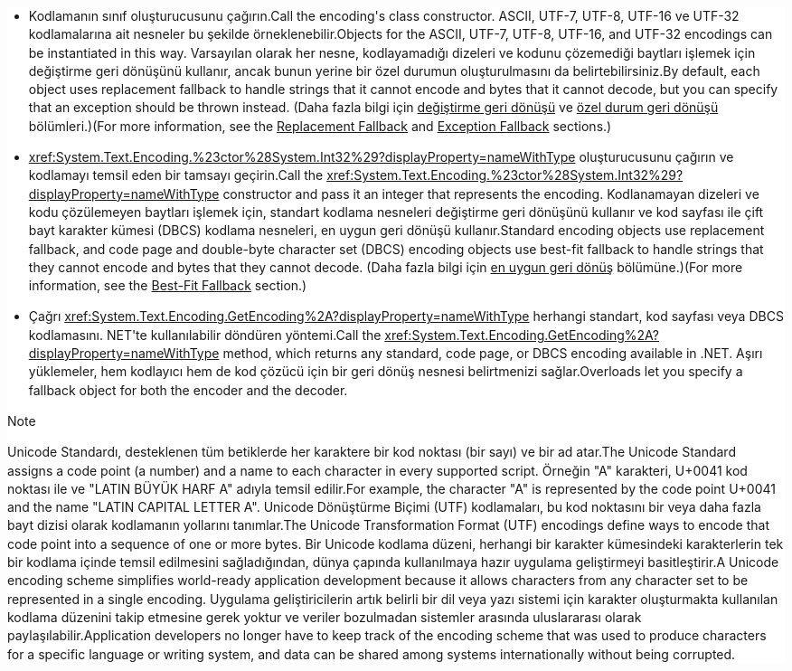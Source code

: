 -   <span data-ttu-id="dcf9e-135">Kodlamanın sınıf oluşturucusunu çağırın.</span><span class="sxs-lookup"><span data-stu-id="dcf9e-135">Call the encoding's class constructor.</span></span> <span data-ttu-id="dcf9e-136">ASCII, UTF-7, UTF-8, UTF-16 ve UTF-32 kodlamalarına ait nesneler bu şekilde örneklenebilir.</span><span class="sxs-lookup"><span data-stu-id="dcf9e-136">Objects for the ASCII, UTF-7, UTF-8, UTF-16, and UTF-32 encodings can be instantiated in this way.</span></span> <span data-ttu-id="dcf9e-137">Varsayılan olarak her nesne, kodlayamadığı dizeleri ve kodunu çözemediği baytları işlemek için değiştirme geri dönüşünü kullanır, ancak bunun yerine bir özel durumun oluşturulmasını da belirtebilirsiniz.</span><span class="sxs-lookup"><span data-stu-id="dcf9e-137">By default, each object uses replacement fallback to handle strings that it cannot encode and bytes that it cannot decode, but you can specify that an exception should be thrown instead.</span></span> <span data-ttu-id="dcf9e-138">(Daha fazla bilgi için [değiştirme geri dönüşü](../../../docs/standard/base-types/character-encoding.md#Replacement) ve [özel durum geri dönüşü](../../../docs/standard/base-types/character-encoding.md#Exception) bölümleri.)</span><span class="sxs-lookup"><span data-stu-id="dcf9e-138">(For more information, see the [Replacement Fallback](../../../docs/standard/base-types/character-encoding.md#Replacement) and [Exception Fallback](../../../docs/standard/base-types/character-encoding.md#Exception) sections.)</span></span>  
  
-   <span data-ttu-id="dcf9e-139"><xref:System.Text.Encoding.%23ctor%28System.Int32%29?displayProperty=nameWithType> oluşturucusunu çağırın ve kodlamayı temsil eden bir tamsayı geçirin.</span><span class="sxs-lookup"><span data-stu-id="dcf9e-139">Call the <xref:System.Text.Encoding.%23ctor%28System.Int32%29?displayProperty=nameWithType> constructor and pass it an integer that represents the encoding.</span></span> <span data-ttu-id="dcf9e-140">Kodlanamayan dizeleri ve kodu çözülemeyen baytları işlemek için, standart kodlama nesneleri değiştirme geri dönüşünü kullanır ve kod sayfası ile çift bayt karakter kümesi (DBCS) kodlama nesneleri, en uygun geri dönüşü kullanır.</span><span class="sxs-lookup"><span data-stu-id="dcf9e-140">Standard encoding objects use replacement fallback, and code page and double-byte character set (DBCS) encoding objects use best-fit fallback to handle strings that they cannot encode and bytes that they cannot decode.</span></span> <span data-ttu-id="dcf9e-141">(Daha fazla bilgi için [en uygun geri dönüş](../../../docs/standard/base-types/character-encoding.md#BestFit) bölümüne.)</span><span class="sxs-lookup"><span data-stu-id="dcf9e-141">(For more information, see the [Best-Fit Fallback](../../../docs/standard/base-types/character-encoding.md#BestFit) section.)</span></span>  
  
-   <span data-ttu-id="dcf9e-142">Çağrı <xref:System.Text.Encoding.GetEncoding%2A?displayProperty=nameWithType> herhangi standart, kod sayfası veya DBCS kodlamasını. NET'te kullanılabilir döndüren yöntemi.</span><span class="sxs-lookup"><span data-stu-id="dcf9e-142">Call the <xref:System.Text.Encoding.GetEncoding%2A?displayProperty=nameWithType> method, which returns any standard, code page, or DBCS encoding available in .NET.</span></span> <span data-ttu-id="dcf9e-143">Aşırı yüklemeler, hem kodlayıcı hem de kod çözücü için bir geri dönüş nesnesi belirtmenizi sağlar.</span><span class="sxs-lookup"><span data-stu-id="dcf9e-143">Overloads let you specify a fallback object for both the encoder and the decoder.</span></span>  
  
> [!NOTE]
>  <span data-ttu-id="dcf9e-144">Unicode Standardı, desteklenen tüm betiklerde her karaktere bir kod noktası (bir sayı) ve bir ad atar.</span><span class="sxs-lookup"><span data-stu-id="dcf9e-144">The Unicode Standard assigns a code point (a number) and a name to each character in every supported script.</span></span> <span data-ttu-id="dcf9e-145">Örneğin "A" karakteri, U+0041 kod noktası ile ve "LATIN BÜYÜK HARF A" adıyla temsil edilir.</span><span class="sxs-lookup"><span data-stu-id="dcf9e-145">For example, the character "A" is represented by the code point U+0041 and the name "LATIN CAPITAL LETTER A".</span></span> <span data-ttu-id="dcf9e-146">Unicode Dönüştürme Biçimi (UTF) kodlamaları, bu kod noktasını bir veya daha fazla bayt dizisi olarak kodlamanın yollarını tanımlar.</span><span class="sxs-lookup"><span data-stu-id="dcf9e-146">The Unicode Transformation Format (UTF) encodings define ways to encode that code point into a sequence of one or more bytes.</span></span> <span data-ttu-id="dcf9e-147">Bir Unicode kodlama düzeni, herhangi bir karakter kümesindeki karakterlerin tek bir kodlama içinde temsil edilmesini sağladığından, dünya çapında kullanılmaya hazır uygulama geliştirmeyi basitleştirir.</span><span class="sxs-lookup"><span data-stu-id="dcf9e-147">A Unicode encoding scheme simplifies world-ready application development because it allows characters from any character set to be represented in a single encoding.</span></span> <span data-ttu-id="dcf9e-148">Uygulama geliştiricilerin artık belirli bir dil veya yazı sistemi için karakter oluşturmakta kullanılan kodlama düzenini takip etmesine gerek yoktur ve veriler bozulmadan sistemler arasında uluslararası olarak paylaşılabilir.</span><span class="sxs-lookup"><span data-stu-id="dcf9e-148">Application developers no longer have to keep track of the encoding scheme that was used to produce characters for a specific language or writing system, and data can be shared among systems internationally without being corrupted.</span></span>  
>   
